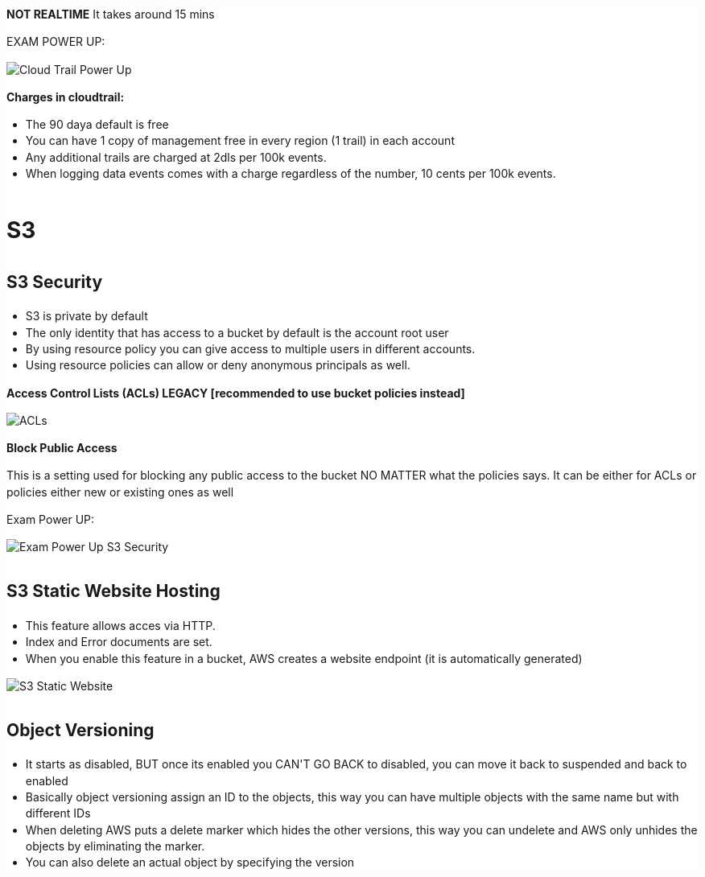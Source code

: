 **NOT REALTIME** It takes around 15 mins

EXAM POWER UP:

![Cloud Trail Power Up](../media/cloudtrail_powerup.png)

**Charges in cloudtrail:**

- The 90 daya default is free
- You can have 1 copy of management free in every region (1 trail) in each account
- Any additional trails are charged at 2dls per 100k events.
- When logging data events comes with a charge regardless of the number, 10 cents per 100k events.

# S3

## S3 Security

- S3 is private by default
- The only identity that has access to a bucket by default is the account root user
- By using resource policy you can give access to multiple users in different accounts.
- Using resource policies can allow or deny anonymous principals as well.

**Access Control Lists (ACLs) LEGACY [recommended to use bucket policies instead]**

![ACLs](../media/ACLs.png)

**Block Public Access**

This is a setting used for blocking any public access to the bucket NO MATTER what the policies says. It can be either for ACLs or policies either new or existing ones as well

Exam Power UP:

![Exam Power Up S3 Security](../media/S3_Security_Exam_Power_Up.png)

## S3 Static Website Hosting

- This feature allows acces via HTTP.
- Index and Error documents are set.
- When you enable this feature in a bucket, AWS creates a website endpoint (it is automatically generated)

![S3 Static Website](../media/S3_static_website_offloading.png)

## Object Versioning

- It starts as disabled, BUT once its enabled you CAN'T GO BACK to disabled, you can move it back to suspended and back to enabled
- Basically object versioning assign an ID to the objects, this way you can have multiple objects with the same name but with different IDs
- When deleting AWS puts a delete marker which hides the other versions, this way you can undelete and AWS only unhides the objects by eliminating the marker.
- You can also delete an actual object by specifying the version
